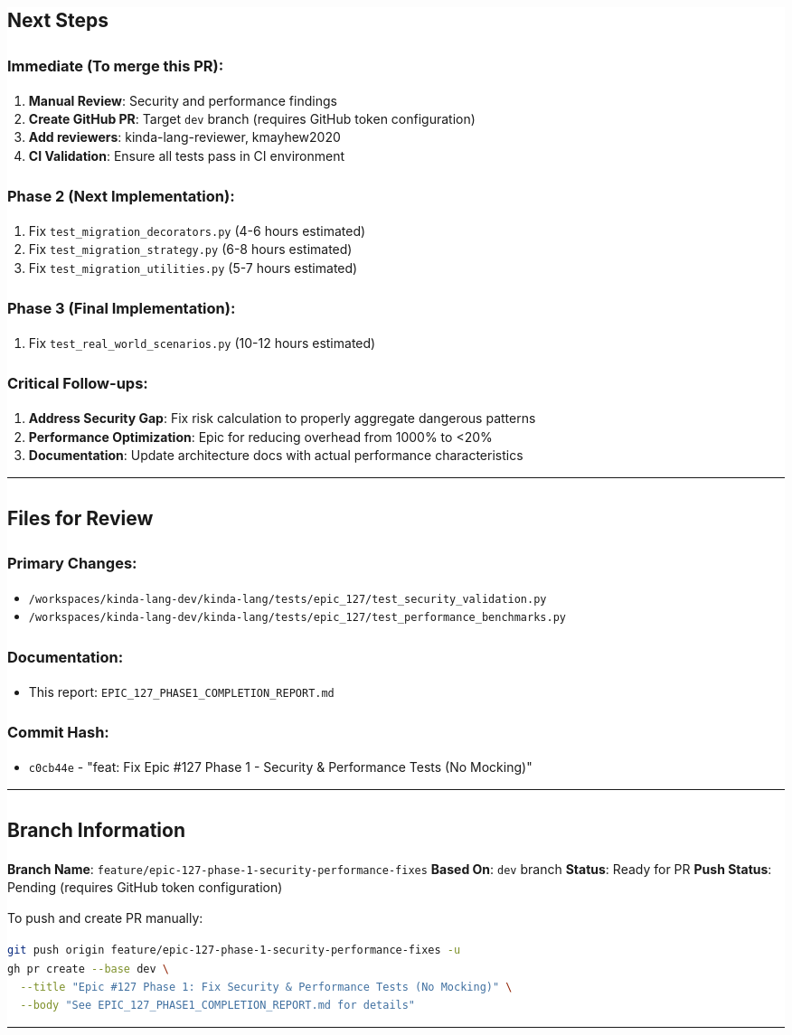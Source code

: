 
## Next Steps

### Immediate (To merge this PR):

1. **Manual Review**: Security and performance findings
2. **Create GitHub PR**: Target `dev` branch (requires GitHub token configuration)
3. **Add reviewers**: kinda-lang-reviewer, kmayhew2020
4. **CI Validation**: Ensure all tests pass in CI environment

### Phase 2 (Next Implementation):

1. Fix `test_migration_decorators.py` (4-6 hours estimated)
2. Fix `test_migration_strategy.py` (6-8 hours estimated)
3. Fix `test_migration_utilities.py` (5-7 hours estimated)

### Phase 3 (Final Implementation):

1. Fix `test_real_world_scenarios.py` (10-12 hours estimated)

### Critical Follow-ups:

1. **Address Security Gap**: Fix risk calculation to properly aggregate dangerous patterns
2. **Performance Optimization**: Epic for reducing overhead from 1000% to <20%
3. **Documentation**: Update architecture docs with actual performance characteristics

---

## Files for Review

### Primary Changes:
- `/workspaces/kinda-lang-dev/kinda-lang/tests/epic_127/test_security_validation.py`
- `/workspaces/kinda-lang-dev/kinda-lang/tests/epic_127/test_performance_benchmarks.py`

### Documentation:
- This report: `EPIC_127_PHASE1_COMPLETION_REPORT.md`

### Commit Hash:
- `c0cb44e` - "feat: Fix Epic #127 Phase 1 - Security & Performance Tests (No Mocking)"

---

## Branch Information

**Branch Name**: `feature/epic-127-phase-1-security-performance-fixes`
**Based On**: `dev` branch
**Status**: Ready for PR
**Push Status**: Pending (requires GitHub token configuration)

To push and create PR manually:
```bash
git push origin feature/epic-127-phase-1-security-performance-fixes -u
gh pr create --base dev \
  --title "Epic #127 Phase 1: Fix Security & Performance Tests (No Mocking)" \
  --body "See EPIC_127_PHASE1_COMPLETION_REPORT.md for details"
```

---